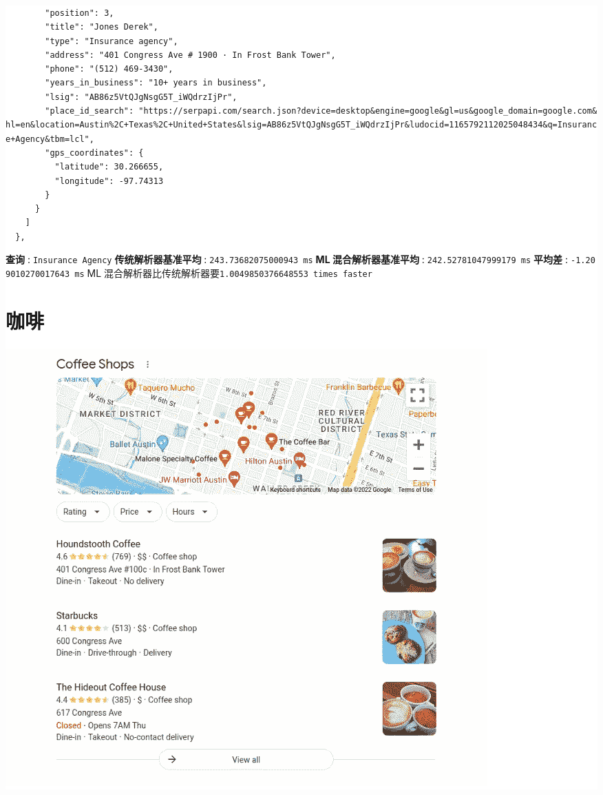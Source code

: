 ```
        "position": 3,
        "title": "Jones Derek",
        "type": "Insurance agency",
        "address": "401 Congress Ave # 1900 · In Frost Bank Tower",
        "phone": "(512) 469-3430",
        "years_in_business": "10+ years in business",
        "lsig": "AB86z5VtQJgNsgG5T_iWQdrzIjPr",
        "place_id_search": "https://serpapi.com/search.json?device=desktop&engine=google&gl=us&google_domain=google.com&hl=en&location=Austin%2C+Texas%2C+United+States&lsig=AB86z5VtQJgNsgG5T_iWQdrzIjPr&ludocid=1165792112025048434&q=Insurance+Agency&tbm=lcl",
        "gps_coordinates": {
          "latitude": 30.266655,
          "longitude": -97.74313
        }
      }
    ]
  },
```

**查询** : `Insurance Agency`
**传统解析器基准平均** : `243.73682075000943 ms`
**ML 混合解析器基准平均** : `242.52781047999179 ms`
**平均差** : `-1.209010270017643 ms`
ML 混合解析器比传统解析器要`1.0049850376648553 times faster`

# 咖啡

![](img/f11ef134742e5690c7427ea41c36088c.png)
